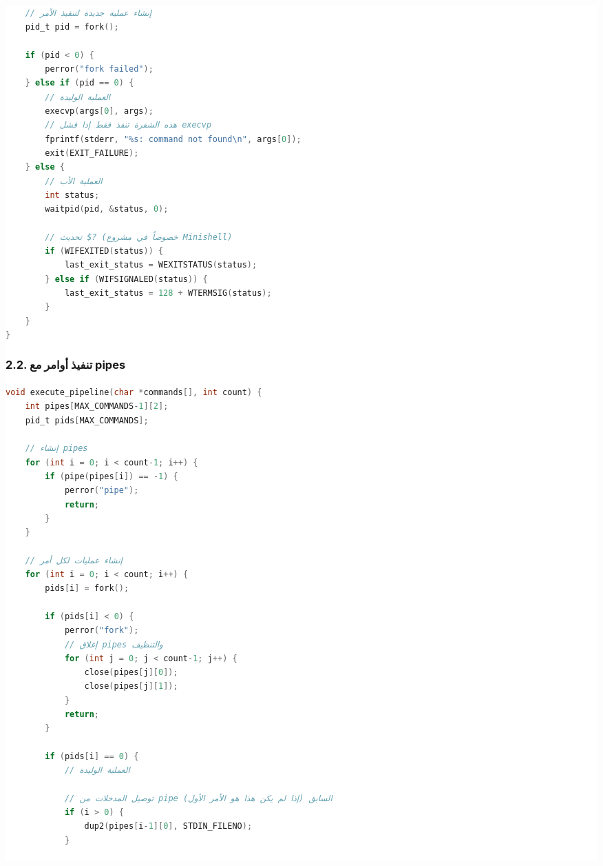 ```c
    // إنشاء عملية جديدة لتنفيذ الأمر
    pid_t pid = fork();
    
    if (pid < 0) {
        perror("fork failed");
    } else if (pid == 0) {
        // العملية الوليدة
        execvp(args[0], args);
        // هذه الشفرة تنفذ فقط إذا فشل execvp
        fprintf(stderr, "%s: command not found\n", args[0]);
        exit(EXIT_FAILURE);
    } else {
        // العملية الأب
        int status;
        waitpid(pid, &status, 0);
        
        // تحديث $? (خصوصاً في مشروع Minishell)
        if (WIFEXITED(status)) {
            last_exit_status = WEXITSTATUS(status);
        } else if (WIFSIGNALED(status)) {
            last_exit_status = 128 + WTERMSIG(status);
        }
    }
}
```

### 2.2. تنفيذ أوامر مع pipes

```c
void execute_pipeline(char *commands[], int count) {
    int pipes[MAX_COMMANDS-1][2];
    pid_t pids[MAX_COMMANDS];
    
    // إنشاء pipes
    for (int i = 0; i < count-1; i++) {
        if (pipe(pipes[i]) == -1) {
            perror("pipe");
            return;
        }
    }
    
    // إنشاء عمليات لكل أمر
    for (int i = 0; i < count; i++) {
        pids[i] = fork();
        
        if (pids[i] < 0) {
            perror("fork");
            // إغلاق pipes والتنظيف
            for (int j = 0; j < count-1; j++) {
                close(pipes[j][0]);
                close(pipes[j][1]);
            }
            return;
        }
        
        if (pids[i] == 0) {
            // العملية الوليدة
            
            // توصيل المدخلات من pipe السابق (إذا لم يكن هذا هو الأمر الأول)
            if (i > 0) {
                dup2(pipes[i-1][0], STDIN_FILENO);
            }
            
```